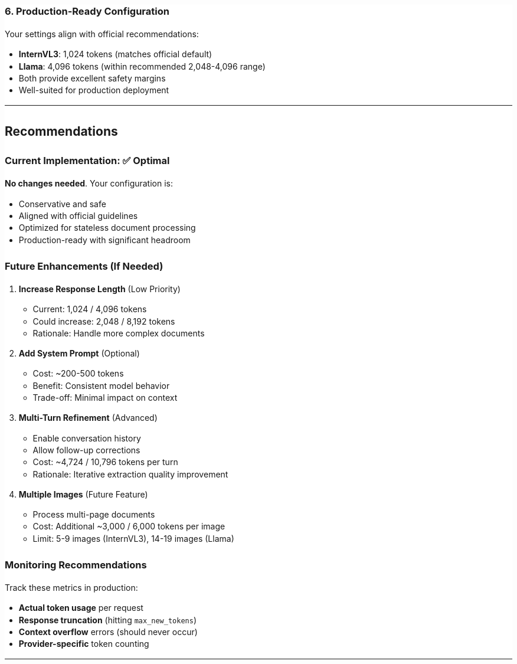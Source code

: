### 6. Production-Ready Configuration

Your settings align with official recommendations:
- **InternVL3**: 1,024 tokens (matches official default)
- **Llama**: 4,096 tokens (within recommended 2,048-4,096 range)
- Both provide excellent safety margins
- Well-suited for production deployment

---

## Recommendations

### Current Implementation: ✅ Optimal

**No changes needed**. Your configuration is:
- Conservative and safe
- Aligned with official guidelines
- Optimized for stateless document processing
- Production-ready with significant headroom

### Future Enhancements (If Needed)

1. **Increase Response Length** (Low Priority)
   - Current: 1,024 / 4,096 tokens
   - Could increase: 2,048 / 8,192 tokens
   - Rationale: Handle more complex documents

2. **Add System Prompt** (Optional)
   - Cost: ~200-500 tokens
   - Benefit: Consistent model behavior
   - Trade-off: Minimal impact on context

3. **Multi-Turn Refinement** (Advanced)
   - Enable conversation history
   - Allow follow-up corrections
   - Cost: ~4,724 / 10,796 tokens per turn
   - Rationale: Iterative extraction quality improvement

4. **Multiple Images** (Future Feature)
   - Process multi-page documents
   - Cost: Additional ~3,000 / 6,000 tokens per image
   - Limit: 5-9 images (InternVL3), 14-19 images (Llama)

### Monitoring Recommendations

Track these metrics in production:
- **Actual token usage** per request
- **Response truncation** (hitting `max_new_tokens`)
- **Context overflow** errors (should never occur)
- **Provider-specific** token counting

---
